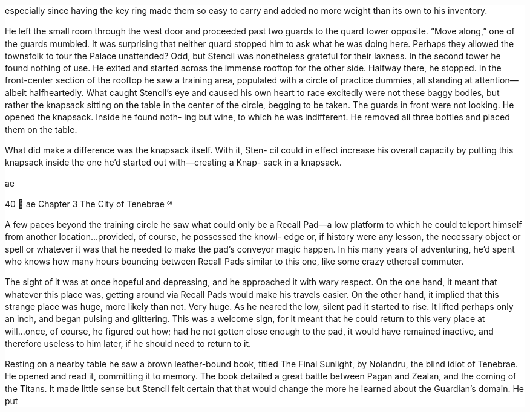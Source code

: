 especially since having the key ring made them so easy to carry and
added no more weight than its own to his inventory.

He left the small room through the west door and proceeded past
two guards to the quard tower opposite. “Move along,” one of the
guards mumbled. It was surprising that neither quard stopped him
to ask what he was doing here. Perhaps they allowed the townsfolk
to tour the Palace unattended? Odd, but Stencil was nonetheless
grateful for their laxness. In the second tower he found nothing of
use. He exited and started across the immense rooftop for the other
side. Halfway there, he stopped. In the front-center section of the
rooftop he saw a training area, populated with a circle of practice
dummies, all standing at attention—albeit halfheartedly. What caught
Stencil’s eye and caused his own heart to race excitedly were not
these baggy bodies, but rather the knapsack sitting on the table in
the center of the circle, begging to be taken. The guards in front
were not looking. He opened the knapsack. Inside he found noth-
ing but wine, to which he was indifferent. He removed all three
bottles and placed them on the table.

What did make a difference was the knapsack itself. With it, Sten-
cil could in effect increase his overall capacity by putting this
knapsack inside the one he’d started out with—creating a Knap-
sack in a knapsack.

ae

40

ae Chapter 3 The City of Tenebrae ®

A few paces beyond the training circle he saw what could only be
a Recall Pad—a low platform to which he could teleport himself
from another location...provided, of course, he possessed the knowl-
edge or, if history were any lesson, the necessary object or spell or
whatever it was that he needed to make the pad’s conveyor magic
happen. In his many years of adventuring, he’d spent who knows
how many hours bouncing between Recall Pads similar to this one,
like some crazy ethereal commuter.

The sight of it was at once hopeful and depressing, and he
approached it with wary respect. On the one hand, it meant that
whatever this place was, getting around via Recall Pads would make
his travels easier. On the other hand, it implied that this strange
place was huge, more likely than not. Very huge. As he neared the
low, silent pad it started to rise. It lifted perhaps only an inch, and
began pulsing and glittering. This was a welcome sign, for it meant
that he could return to this very place at will...once, of course, he
figured out how; had he not gotten close enough to the pad, it
would have remained inactive, and therefore useless to him later, if
he should need to return to it.

Resting on a nearby table he saw a brown leather-bound book,
titled The Final Sunlight, by Nolandru, the blind idiot of Tenebrae.
He opened and read it, committing it to memory. The book detailed
a great battle between Pagan and Zealan, and the coming of the
Titans. It made little sense but Stencil felt certain that that would
change the more he learned about the Guardian’s domain. He put
